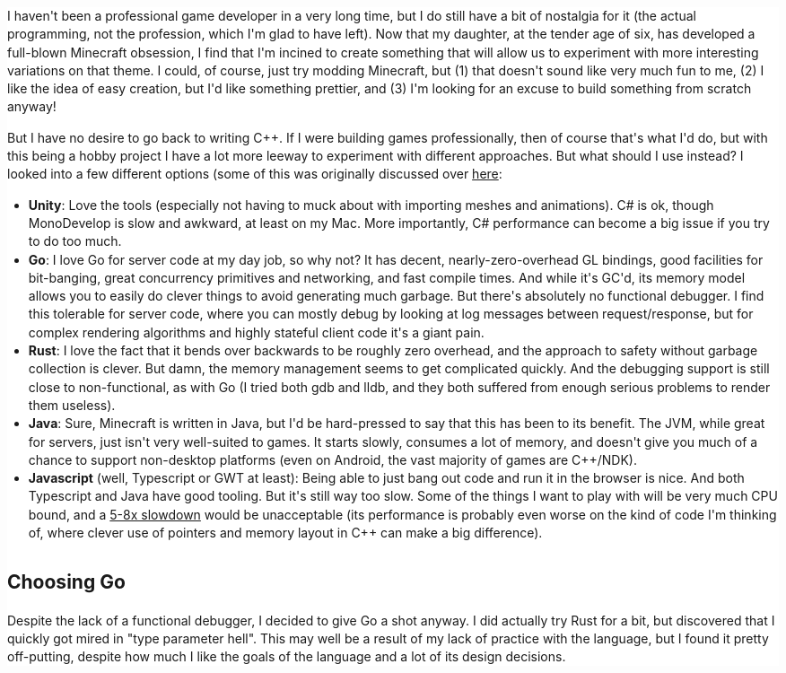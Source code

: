 I haven't been a professional game developer in a very long time, but I do
still have a bit of nostalgia for it (the actual programming, not the
profession, which I'm glad to have left). Now that my daughter, at the tender
age of six, has developed a full-blown Minecraft obsession, I find that I'm
incined to create something that will allow us to experiment with more
interesting variations on that theme. I could, of course, just try modding
Minecraft, but (1) that doesn't sound like very much fun to me, (2) I like the
idea of easy creation, but I'd like something prettier, and (3) I'm looking for
an excuse to build something from scratch anyway!

But I have no desire to go back to writing C++. If I were building games
professionally, then of course that's what I'd do, but with this being a hobby
project I have a lot more leeway to experiment with different approaches. But
what should I use instead? I looked into a few different options (some of this
was originally discussed over
[here](https://plus.google.com/u/0/+JoelWebber/posts/PssyUNGEyn7):

- **Unity**: Love the tools (especially not having to muck about with importing
  meshes and animations). C# is ok, though MonoDevelop is slow and awkward, at
  least on my Mac. More importantly, C# performance can become a big issue if
  you try to do too much.
- **Go**: I love Go for server code at my day job, so why not? It has decent,
  nearly-zero-overhead GL bindings, good facilities for bit-banging, great
  concurrency primitives and networking, and fast compile times. And while it's
  GC'd, its memory model allows you to easily do clever things to avoid
  generating much garbage. But there's absolutely no functional debugger. I
  find this tolerable for server code, where you can mostly debug by looking at
  log messages between request/response, but for complex rendering algorithms
  and highly stateful client code it's a giant pain.
- **Rust**: I love the fact that it bends over backwards to be roughly zero
  overhead, and the approach to safety without garbage collection is clever. But
  damn, the memory management seems to get complicated quickly. And the
  debugging support is still close to non-functional, as with Go (I tried both
  gdb and lldb, and they both suffered from enough serious problems to render
  them useless).
- **Java**: Sure, Minecraft is written in Java, but I'd be hard-pressed to say
  that this has been to its benefit. The JVM, while great for servers, just
  isn't very well-suited to games. It starts slowly, consumes a lot of memory,
  and doesn't give you much of a chance to support non-desktop platforms (even
  on Android, the vast majority of games are C++/NDK).
- **Javascript** (well, Typescript or GWT at least): Being able to just bang out
  code and run it in the browser is nice. And both Typescript and Java have
  good tooling. But it's still way too slow. Some of the things I want
  to play with will be very much CPU bound, and a
  [5-8x slowdown](/blog/2014/05/23/Box2d_2014_Update) would be
  unacceptable (its performance is probably even worse on the kind of code I'm
  thinking of, where clever use of pointers and memory layout in C++ can make a
  big difference).

## Choosing Go

Despite the lack of a functional debugger, I decided to give Go a shot anyway.
I did actually try Rust for a bit, but discovered that I quickly got mired in
"type parameter hell". This may well be a result of my lack of practice with
the language, but I found it pretty off-putting, despite how much I like the
goals of the language and a lot of its design decisions.
